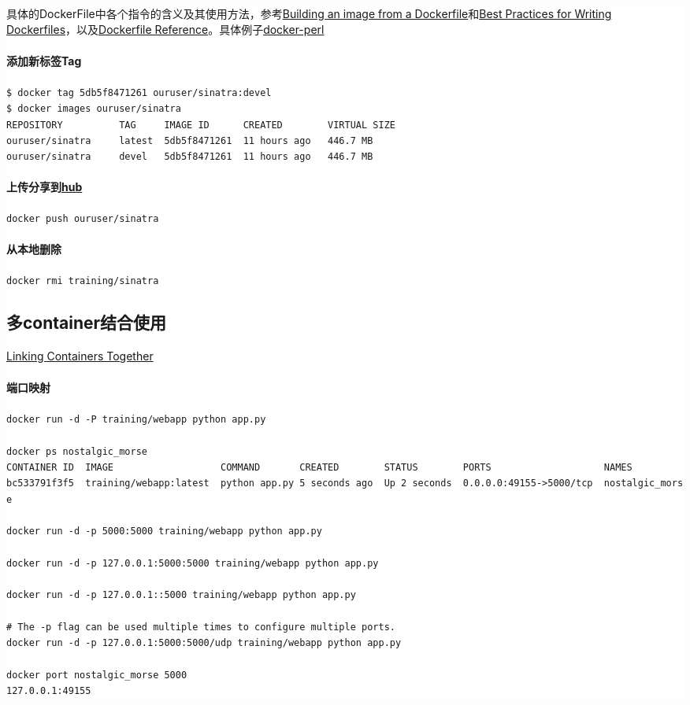 具体的DockerFile中各个指令的含义及其使用方法，参考[Building an image from a Dockerfile](https://docs.docker.com/userguide/dockerimages/)和[Best Practices for Writing Dockerfiles](https://docs.docker.com/articles/dockerfile_best-practices/)，以及[Dockerfile Reference](https://docs.docker.com/reference/builder/)。具体例子[docker-perl](https://github.com/perl/docker-perl/blob/r20140922.0/5.020.001-64bit,threaded/Dockerfile)

#### 添加新标签Tag

```
$ docker tag 5db5f8471261 ouruser/sinatra:devel
$ docker images ouruser/sinatra
REPOSITORY          TAG     IMAGE ID      CREATED        VIRTUAL SIZE
ouruser/sinatra     latest  5db5f8471261  11 hours ago   446.7 MB
ouruser/sinatra     devel   5db5f8471261  11 hours ago   446.7 MB
```

#### 上传分享到[hub](https://hub.docker.com/)

```
docker push ouruser/sinatra
```

#### 从本地删除

```
docker rmi training/sinatra
```

## 多container结合使用

[Linking Containers Together](https://docs.docker.com/userguide/dockerlinks/)

#### 端口映射

```
docker run -d -P training/webapp python app.py

docker ps nostalgic_morse
CONTAINER ID  IMAGE                   COMMAND       CREATED        STATUS        PORTS                    NAMES
bc533791f3f5  training/webapp:latest  python app.py 5 seconds ago  Up 2 seconds  0.0.0.0:49155->5000/tcp  nostalgic_morse

docker run -d -p 5000:5000 training/webapp python app.py

docker run -d -p 127.0.0.1:5000:5000 training/webapp python app.py

docker run -d -p 127.0.0.1::5000 training/webapp python app.py

# The -p flag can be used multiple times to configure multiple ports.
docker run -d -p 127.0.0.1:5000:5000/udp training/webapp python app.py

docker port nostalgic_morse 5000
127.0.0.1:49155
```
